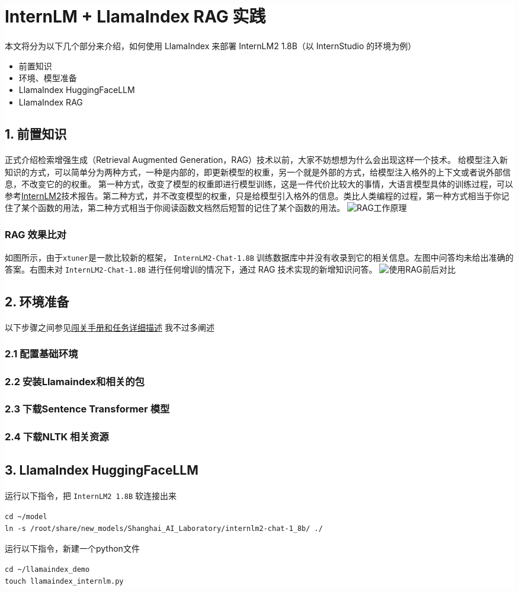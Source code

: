 # InternLM + LlamaIndex RAG 实践

本文将分为以下几个部分来介绍，如何使用 LlamaIndex 来部署 InternLM2 1.8B（以 InternStudio 的环境为例）

- 前置知识
- 环境、模型准备
- LlamaIndex HuggingFaceLLM
- LlamaIndex RAG

## 1. 前置知识

正式介绍检索增强生成（Retrieval Augmented Generation，RAG）技术以前，大家不妨想想为什么会出现这样一个技术。 给模型注入新知识的方式，可以简单分为两种方式，一种是内部的，即更新模型的权重，另一个就是外部的方式，给模型注入格外的上下文或者说外部信息，不改变它的的权重。 第一种方式，改变了模型的权重即进行模型训练，这是一件代价比较大的事情，大语言模型具体的训练过程，可以参考[InternLM2](https://arxiv.org/abs/2403.17297)技术报告。第二种方式，并不改变模型的权重，只是给模型引入格外的信息。类比人类编程的过程，第一种方式相当于你记住了某个函数的用法，第二种方式相当于你阅读函数文档然后短暂的记住了某个函数的用法。
![RAG工作原理](https://imgsur.quicklydating.com/gh/nlospc/imgsur@main/img/Pasted%20image%2020240905144945.png)


### RAG 效果比对

如图所示，由于`xtuner`是一款比较新的框架， `InternLM2-Chat-1.8B` 训练数据库中并没有收录到它的相关信息。左图中问答均未给出准确的答案。右图未对 `InternLM2-Chat-1.8B` 进行任何增训的情况下，通过 RAG 技术实现的新增知识问答。
![使用RAG前后对比](https://imgsur.quicklydating.com/gh/nlospc/imgsur@main/img/20240905173253.png)
## 2. 环境准备
以下步骤之间参见[闯关手册和任务详细描述](https://github.com/InternLM/Tutorial/tree/879439ab9615265d54efc2d0495ab8ecdbb16317/docs/L1/LlamaIndex) 我不过多阐述
### 2.1 配置基础环境

### 2.2 安装Llamaindex和相关的包

### 2.3 下载Sentence Transformer 模型

### 2.4 下载NLTK 相关资源

## 3. LlamaIndex HuggingFaceLLM
运行以下指令，把 `InternLM2 1.8B` 软连接出来

```shell
cd ~/model
ln -s /root/share/new_models/Shanghai_AI_Laboratory/internlm2-chat-1_8b/ ./
```

运行以下指令，新建一个python文件

```shell
cd ~/llamaindex_demo
touch llamaindex_internlm.py
```
